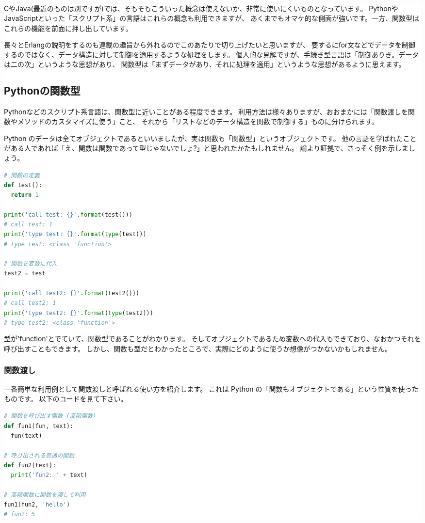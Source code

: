 CやJava(最近のものは別ですが)では、そもそもこういった概念は使えないか、非常に使いにくいものとなっています。
PythonやJavaScriptといった「スクリプト系」の言語はこれらの概念も利用できますが、
あくまでもオマケ的な側面が強いです。一方、関数型はこれらの機能を前面に押し出しています。

長々とErlangの説明をするのも連載の趣旨から外れるのでこのあたりで切り上げたいと思いますが、
要するにfor文などでデータを制御するのではなく、データ構造に対して制御を適用するような処理をします。
個人的な見解ですが、手続き型言語は「制御ありき。データは二の次」というような思想があり、
関数型は「まずデータがあり、それに処理を適用」というような思想があるように思えます。

## Pythonの関数型

Pythonなどのスクリプト系言語は、関数型に近いことがある程度できます。
利用方法は様々ありますが、おおまかには「関数渡しを関数やメソッドのカスタマイズに使う」こと、
それから「リストなどのデータ構造を関数で制御する」ものに分けられます。

Python のデータは全てオブジェクトであるといいましたが、実は関数も「関数型」というオブジェクトです。
他の言語を学ばれたことがある人であれば「え、関数は関数であって型じゃないでしょ?」と思われたかたもしれません。
論より証拠で、さっそく例を示しましょう。

```python
# 関数の定義
def test():
  return 1

print('call test: {}'.format(test()))
# call test: 1
print('type test: {}'.format(type(test)))
# type test: <class 'function'>

# 関数を変数に代入
test2 = test

print('call test2: {}'.format(test2()))
# call test2: 1
print('type test2: {}'.format(type(test2)))
# type test2: <class 'function'>
```

型が'function'とでていて、関数型であることがわかります。
そしてオブジェクトであるため変数への代入もできており、なおかつそれを呼び出すこともできます。
しかし、関数も型だとわかったところで、実際にどのように使うか想像がつかないかもしれません。

### 関数渡し

一番簡単な利用例として関数渡しと呼ばれる使い方を紹介します。
これは Python の「関数もオブジェクトである」という性質を使ったものです。
以下のコードを見て下さい。

```python
# 関数を呼び出す関数 (高階関数)
def fun1(fun, text):
  fun(text)

# 呼び出される普通の関数
def fun2(text):
  print('fun2: ' + text)

# 高階関数に関数を渡して利用
fun1(fun2, 'hello')  
# fun2: 5
```
